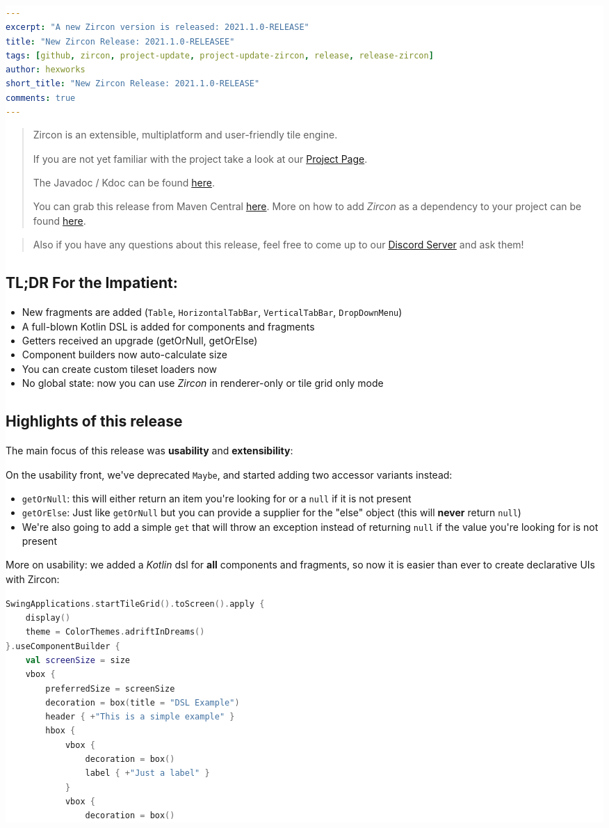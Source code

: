 ```yaml
---
excerpt: "A new Zircon version is released: 2021.1.0-RELEASE"
title: "New Zircon Release: 2021.1.0-RELEASEE"
tags: [github, zircon, project-update, project-update-zircon, release, release-zircon]
author: hexworks
short_title: "New Zircon Release: 2021.1.0-RELEASE"
comments: true
---
```


> Zircon is an extensible, multiplatform and user-friendly tile engine.
>
> If you are not yet familiar with the project take a look at our
> [Project Page](https://hexworks.org/projects/zircon/).
>
> The Javadoc / Kdoc can be found [here](https://hexworks.github.io/zircon/).
>
> You can grab this release from Maven Central [here](https://search.maven.org/search?q=g:org.hexworks.zircon). More on how to add *Zircon* as a dependency to your project can be found [here](https://hexworks.org/zircon/docs/2019-01-11-release-process-and-versioning-scheme).

> Also if you have any questions about this release, feel free to come up to our [Discord Server](https://discord.com/invite/vSNgvBh) and ask them!

## TL;DR For the Impatient:

- New fragments are added (`Table`, `HorizontalTabBar`, `VerticalTabBar`, `DropDownMenu`)
- A full-blown Kotlin DSL is added for components and fragments
- Getters received an upgrade (getOrNull, getOrElse)
- Component builders now auto-calculate size
- You can create custom tileset loaders now
- No global state: now you can use *Zircon* in renderer-only or tile grid only mode

## Highlights of this release

The main focus of this release was **usability** and **extensibility**:

On the usability front, we've deprecated `Maybe`, and started adding two accessor variants instead:

- `getOrNull`: this will either return an item you're looking for or a `null` if it is not present
- `getOrElse`: Just like `getOrNull` but you can provide a supplier for the "else" object (this will **never** return `null`)
- We're also going to add a simple `get` that will throw an exception instead of returning `null` if the value you're looking for is not present

More on usability: we added a *Kotlin* dsl for **all** components and fragments, so now it is easier than ever to create declarative UIs with Zircon:

```kotlin
SwingApplications.startTileGrid().toScreen().apply {
    display()
    theme = ColorThemes.adriftInDreams()
}.useComponentBuilder {
    val screenSize = size
    vbox {
        preferredSize = screenSize
        decoration = box(title = "DSL Example")
        header { +"This is a simple example" }
        hbox {
            vbox {
                decoration = box()
                label { +"Just a label" }
            }
            vbox {
                decoration = box()
```